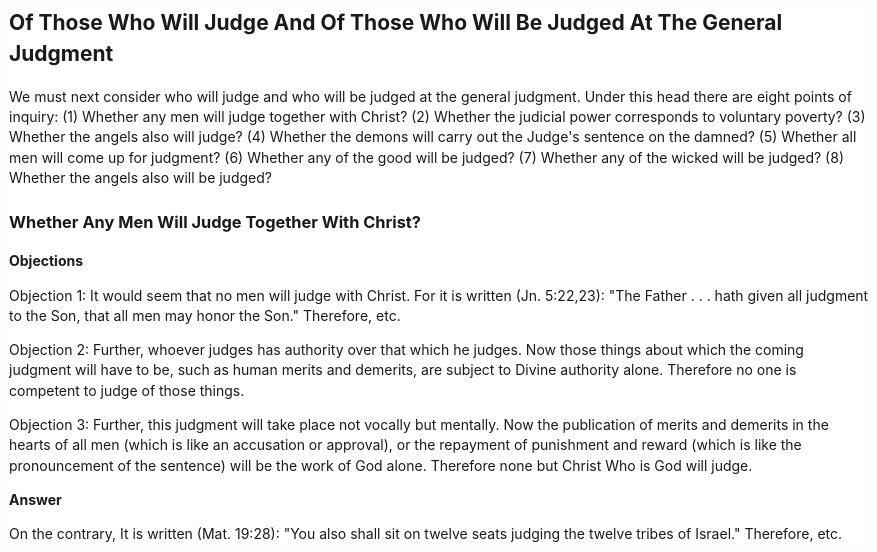 ## Of Those Who Will Judge And Of Those Who Will Be Judged At The General Judgment

We must next consider who will judge and who will be judged at the general judgment. Under this head there are eight points of inquiry:
(1) Whether any men will judge together with Christ?
(2) Whether the judicial power corresponds to voluntary poverty?
(3) Whether the angels also will judge?
(4) Whether the demons will carry out the Judge's sentence on the damned?
(5) Whether all men will come up for judgment?
(6) Whether any of the good will be judged?
(7) Whether any of the wicked will be judged?
(8) Whether the angels also will be judged?

### Whether Any Men Will Judge Together With Christ?

**Objections**

Objection 1: It would seem that no men will judge with Christ. For it is written (Jn. 5:22,23): "The Father . . . hath given all judgment to the Son, that all men may honor the Son." Therefore, etc.

Objection 2: Further, whoever judges has authority over that which he judges. Now those things about which the coming judgment will have to be, such as human merits and demerits, are subject to Divine authority alone. Therefore no one is competent to judge of those things.

Objection 3: Further, this judgment will take place not vocally but mentally. Now the publication of merits and demerits in the hearts of all men (which is like an accusation or approval), or the repayment of punishment and reward (which is like the pronouncement of the sentence) will be the work of God alone. Therefore none but Christ Who is God will judge.

**Answer**

On the contrary, It is written (Mat. 19:28): "You also shall sit on twelve seats judging the twelve tribes of Israel." Therefore, etc.
